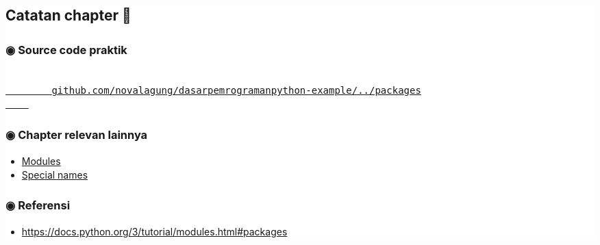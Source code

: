 ## Catatan chapter 📑

### ◉ Source code praktik

<pre>
    <a href="https://github.com/novalagung/dasarpemrogramanpython-example/tree/master/packages">
        github.com/novalagung/dasarpemrogramanpython-example/../packages
    </a>
</pre>

### ◉ Chapter relevan lainnya

- [Modules](/basic/modules)
- [Special names](/basic/special-names)

### ◉ Referensi

- https://docs.python.org/3/tutorial/modules.html#packages

</div>
